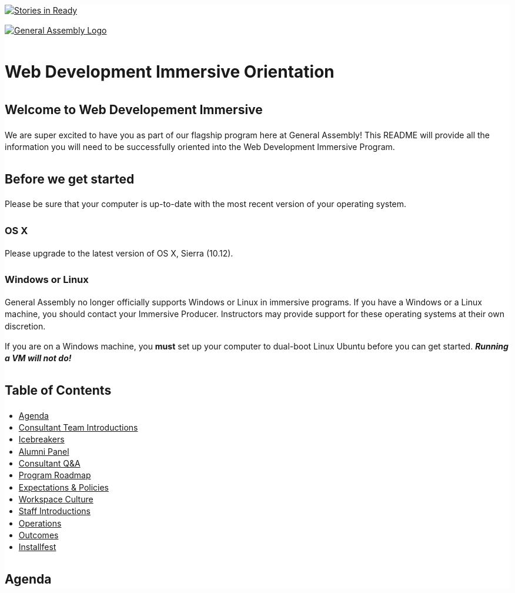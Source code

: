 [![Stories in Ready](https://badge.waffle.io/ga-wdi-boston/installfest.svg?label=ready&title=Ready)](http://waffle.io/ga-wdi-boston/installfest)

[![General Assembly Logo](https://camo.githubusercontent.com/1a91b05b8f4d44b5bbfb83abac2b0996d8e26c92/687474703a2f2f692e696d6775722e636f6d2f6b6538555354712e706e67)](https://generalassemb.ly/education/web-development-immersive)

# Web Development Immersive Orientation

## Welcome to Web Developement Immersive

We are super excited to have you as part of our flagship program here at General
Assembly! This README will provide all the information you will need to be
successfully oriented into the Web Development Immersive Program.

## Before we get started

Please be sure that your computer is up-to-date with the most recent version of
your operating system.

### OS X

Please upgrade to the latest version of OS X, Sierra (10.12).

### Windows or Linux

General Assembly no longer officially supports Windows or Linux in immersive
programs. If you have a Windows or a Linux machine, you should contact your
Immersive Producer. Instructors may provide support for these operating systems
 at their own discretion.

If you are on a Windows machine, you **must** set up your computer to dual-boot
Linux Ubuntu before you can get started.  ***Running a VM will not do!***

## Table of Contents

-   [Agenda](#agenda)
-   [Consultant Team Introductions](#consultant-team-introductions)
-   [Icebreakers](#icebreakers)
-   [Alumni Panel](#alumni-panel)
-   [Consultant Q&A](#consultant-qa)
-   [Program Roadmap](#program-roadmap)
-   [Expectations & Policies](#expectations--policies)
-   [Workspace Culture](#workspace-culture)
-   [Staff Introductions](#staff-introductions)
-   [Operations](#operations)
-   [Outcomes](#outcomes)
-   [Installfest](#installfest)

## Agenda
